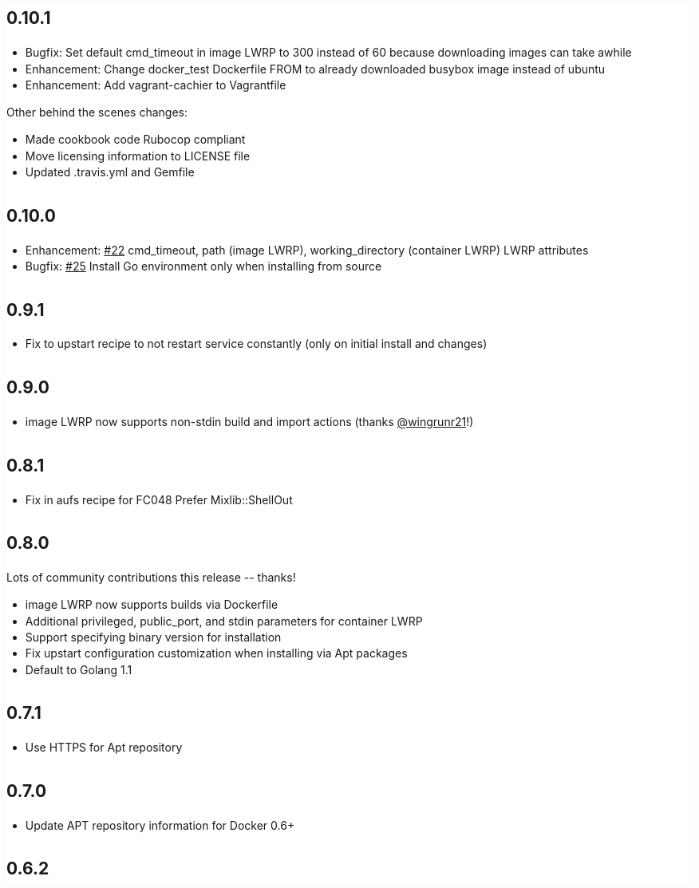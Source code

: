 ## 0.10.1

* Bugfix: Set default cmd_timeout in image LWRP to 300 instead of 60 because downloading images can take awhile
* Enhancement: Change docker_test Dockerfile FROM to already downloaded busybox image instead of ubuntu
* Enhancement: Add vagrant-cachier to Vagrantfile

Other behind the scenes changes:
* Made cookbook code Rubocop compliant
* Move licensing information to LICENSE file
* Updated .travis.yml and Gemfile

## 0.10.0

* Enhancement: [#22][] cmd_timeout, path (image LWRP), working_directory (container LWRP) LWRP attributes
* Bugfix: [#25][] Install Go environment only when installing from source

## 0.9.1

* Fix to upstart recipe to not restart service constantly (only on initial install and changes)

## 0.9.0

* image LWRP now supports non-stdin build and import actions (thanks [@wingrunr21][]!)

## 0.8.1

* Fix in aufs recipe for FC048 Prefer Mixlib::ShellOut

## 0.8.0

Lots of community contributions this release -- thanks!
* image LWRP now supports builds via Dockerfile
* Additional privileged, public_port, and stdin parameters for container LWRP
* Support specifying binary version for installation
* Fix upstart configuration customization when installing via Apt packages
* Default to Golang 1.1

## 0.7.1

* Use HTTPS for Apt repository

## 0.7.0

* Update APT repository information for Docker 0.6+

## 0.6.2


[#22]: https://github.com/bflad/chef-docker/issues/22
[#24]: https://github.com/bflad/chef-docker/issues/24
[#25]: https://github.com/bflad/chef-docker/issues/25
[#26]: https://github.com/bflad/chef-docker/issues/26
[#27]: https://github.com/bflad/chef-docker/issues/27
[#28]: https://github.com/bflad/chef-docker/issues/28
[#30]: https://github.com/bflad/chef-docker/issues/30
[#31]: https://github.com/bflad/chef-docker/issues/31
[#35]: https://github.com/bflad/chef-docker/issues/35
[#37]: https://github.com/bflad/chef-docker/issues/37
[#38]: https://github.com/bflad/chef-docker/issues/38
[#39]: https://github.com/bflad/chef-docker/issues/39
[#42]: https://github.com/bflad/chef-docker/issues/42
[#43]: https://github.com/bflad/chef-docker/issues/43
[#44]: https://github.com/bflad/chef-docker/issues/44
[#46]: https://github.com/bflad/chef-docker/issues/46
[#47]: https://github.com/bflad/chef-docker/issues/47
[#48]: https://github.com/bflad/chef-docker/issues/48
[#49]: https://github.com/bflad/chef-docker/issues/49
[#51]: https://github.com/bflad/chef-docker/issues/51
[#52]: https://github.com/bflad/chef-docker/issues/52
[#55]: https://github.com/bflad/chef-docker/issues/55
[#56]: https://github.com/bflad/chef-docker/issues/56
[#57]: https://github.com/bflad/chef-docker/issues/57
[#58]: https://github.com/bflad/chef-docker/issues/58
[#59]: https://github.com/bflad/chef-docker/issues/59
[#60]: https://github.com/bflad/chef-docker/issues/60
[#62]: https://github.com/bflad/chef-docker/issues/62
[#63]: https://github.com/bflad/chef-docker/issues/63
[#64]: https://github.com/bflad/chef-docker/issues/64
[#65]: https://github.com/bflad/chef-docker/issues/65
[#67]: https://github.com/bflad/chef-docker/issues/67
[#68]: https://github.com/bflad/chef-docker/issues/68
[#72]: https://github.com/bflad/chef-docker/issues/72
[#77]: https://github.com/bflad/chef-docker/issues/77
[#78]: https://github.com/bflad/chef-docker/issues/78
[#80]: https://github.com/bflad/chef-docker/issues/80
[#81]: https://github.com/bflad/chef-docker/issues/81
[#82]: https://github.com/bflad/chef-docker/issues/82
[#83]: https://github.com/bflad/chef-docker/issues/83
[#84]: https://github.com/bflad/chef-docker/issues/84
[#85]: https://github.com/bflad/chef-docker/issues/85
[#86]: https://github.com/bflad/chef-docker/issues/86
[#88]: https://github.com/bflad/chef-docker/issues/88
[#89]: https://github.com/bflad/chef-docker/issues/89
[#90]: https://github.com/bflad/chef-docker/issues/90
[#91]: https://github.com/bflad/chef-docker/issues/91
[#98]: https://github.com/bflad/chef-docker/issues/98
[#101]: https://github.com/bflad/chef-docker/issues/101
[#103]: https://github.com/bflad/chef-docker/issues/103
[#104]: https://github.com/bflad/chef-docker/issues/104
[#105]: https://github.com/bflad/chef-docker/issues/105
[#106]: https://github.com/bflad/chef-docker/issues/106
[#107]: https://github.com/bflad/chef-docker/issues/107
[#108]: https://github.com/bflad/chef-docker/issues/108
[#109]: https://github.com/bflad/chef-docker/issues/109
[#110]: https://github.com/bflad/chef-docker/issues/110
[#111]: https://github.com/bflad/chef-docker/issues/111
[#112]: https://github.com/bflad/chef-docker/issues/112
[#113]: https://github.com/bflad/chef-docker/issues/113
[#114]: https://github.com/bflad/chef-docker/issues/114
[#115]: https://github.com/bflad/chef-docker/issues/115
[#116]: https://github.com/bflad/chef-docker/issues/116
[#117]: https://github.com/bflad/chef-docker/issues/117
[#118]: https://github.com/bflad/chef-docker/issues/118
[#119]: https://github.com/bflad/chef-docker/issues/119
[#120]: https://github.com/bflad/chef-docker/issues/120
[#123]: https://github.com/bflad/chef-docker/issues/123
[#124]: https://github.com/bflad/chef-docker/issues/124
[#125]: https://github.com/bflad/chef-docker/issues/125
[#126]: https://github.com/bflad/chef-docker/issues/126
[#127]: https://github.com/bflad/chef-docker/issues/127
[#128]: https://github.com/bflad/chef-docker/issues/128
[#132]: https://github.com/bflad/chef-docker/issues/132
[#133]: https://github.com/bflad/chef-docker/issues/133
[#134]: https://github.com/bflad/chef-docker/issues/134
[#137]: https://github.com/bflad/chef-docker/issues/137
[#138]: https://github.com/bflad/chef-docker/issues/138
[#139]: https://github.com/bflad/chef-docker/issues/139
[#141]: https://github.com/bflad/chef-docker/issues/141
[#142]: https://github.com/bflad/chef-docker/issues/142
[#144]: https://github.com/bflad/chef-docker/issues/144
[#147]: https://github.com/bflad/chef-docker/issues/147
[#149]: https://github.com/bflad/chef-docker/issues/149
[#150]: https://github.com/bflad/chef-docker/issues/150
[#152]: https://github.com/bflad/chef-docker/issues/152
[#153]: https://github.com/bflad/chef-docker/issues/153
[#154]: https://github.com/bflad/chef-docker/issues/154
[#156]: https://github.com/bflad/chef-docker/issues/156
[#157]: https://github.com/bflad/chef-docker/issues/157
[#158]: https://github.com/bflad/chef-docker/issues/158
[#160]: https://github.com/bflad/chef-docker/issues/160
[#161]: https://github.com/bflad/chef-docker/issues/161
[#164]: https://github.com/bflad/chef-docker/issues/164
[#165]: https://github.com/bflad/chef-docker/issues/165
[#166]: https://github.com/bflad/chef-docker/issues/166
[#168]: https://github.com/bflad/chef-docker/issues/168
[#169]: https://github.com/bflad/chef-docker/issues/169
[#171]: https://github.com/bflad/chef-docker/issues/171
[#172]: https://github.com/bflad/chef-docker/issues/172
[#173]: https://github.com/bflad/chef-docker/issues/173
[#175]: https://github.com/bflad/chef-docker/issues/175
[#176]: https://github.com/bflad/chef-docker/issues/176
[#181]: https://github.com/bflad/chef-docker/issues/181
[#185]: https://github.com/bflad/chef-docker/issues/185
[#188]: https://github.com/bflad/chef-docker/issues/188
[#192]: https://github.com/bflad/chef-docker/issues/192
[#196]: https://github.com/bflad/chef-docker/issues/196
[#200]: https://github.com/bflad/chef-docker/issues/200
[#202]: https://github.com/bflad/chef-docker/issues/202
[#203]: https://github.com/bflad/chef-docker/issues/203
[#205]: https://github.com/bflad/chef-docker/issues/205
[#206]: https://github.com/bflad/chef-docker/issues/206
[#208]: https://github.com/bflad/chef-docker/issues/208
[#217]: https://github.com/bflad/chef-docker/issues/217
[#219]: https://github.com/bflad/chef-docker/issues/219
[#220]: https://github.com/bflad/chef-docker/issues/220
[#221]: https://github.com/bflad/chef-docker/issues/221
[#223]: https://github.com/bflad/chef-docker/issues/223
[#224]: https://github.com/bflad/chef-docker/issues/224
[#232]: https://github.com/bflad/chef-docker/issues/232
[#233]: https://github.com/bflad/chef-docker/issues/233
[#234]: https://github.com/bflad/chef-docker/issues/234
[#237]: https://github.com/bflad/chef-docker/issues/237
[#238]: https://github.com/bflad/chef-docker/issues/238
[#239]: https://github.com/bflad/chef-docker/issues/239
[#240]: https://github.com/bflad/chef-docker/issues/240
[#242]: https://github.com/bflad/chef-docker/issues/242
[#244]: https://github.com/bflad/chef-docker/issues/244
[#245]: https://github.com/bflad/chef-docker/issues/245
[#246]: https://github.com/bflad/chef-docker/issues/246
[#250]: https://github.com/bflad/chef-docker/issues/250
[#258]: https://github.com/bflad/chef-docker/issues/258
[#259]: https://github.com/bflad/chef-docker/issues/259
[#260]: https://github.com/bflad/chef-docker/issues/260
[#263]: https://github.com/bflad/chef-docker/issues/263
[#264]: https://github.com/bflad/chef-docker/issues/264
[#265]: https://github.com/bflad/chef-docker/issues/265
[#266]: https://github.com/bflad/chef-docker/issues/266
[#267]: https://github.com/bflad/chef-docker/issues/267
[#268]: https://github.com/bflad/chef-docker/issues/268
[#269]: https://github.com/bflad/chef-docker/issues/269
[#276]: https://github.com/bflad/chef-docker/issues/276
[#279]: https://github.com/bflad/chef-docker/issues/279
[#280]: https://github.com/bflad/chef-docker/issues/280
[#281]: https://github.com/bflad/chef-docker/issues/281
[#284]: https://github.com/bflad/chef-docker/issues/284
[#285]: https://github.com/bflad/chef-docker/issues/285
[#287]: https://github.com/bflad/chef-docker/issues/287
[#289]: https://github.com/bflad/chef-docker/issues/289
[#292]: https://github.com/bflad/chef-docker/issues/292
[#296]: https://github.com/bflad/chef-docker/issues/296
[#297]: https://github.com/bflad/chef-docker/issues/297
[#298]: https://github.com/bflad/chef-docker/issues/298
[@jcrobak]: https://github.com/jcrobak
[@wingrunr21]: https://github.com/wingrunr21